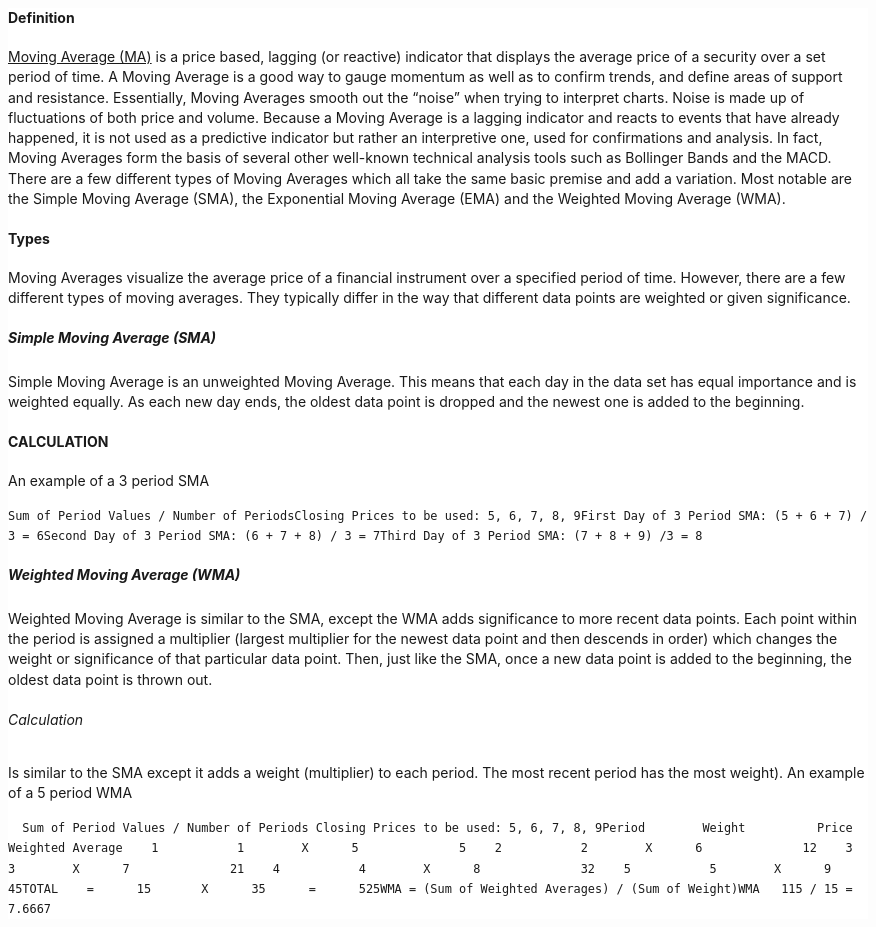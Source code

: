 #### <iframe src="https://www.youtube.com/embed/T-SbyvlHh-I??si=D8jXT0bcoZvMN393&amp;wmode=opaque" frameborder="0" allowfullscreen=""></iframe>  

#### Definition

[Moving Average (MA)](https://www.tradingview.com/scripts/movingaverage/) is a price based, lagging (or reactive) indicator that displays the average price of a security over a set period of time. A Moving Average is a good way to gauge momentum as well as to confirm trends, and define areas of support and resistance. Essentially, Moving Averages smooth out the “noise” when trying to interpret charts. Noise is made up of fluctuations of both price and volume. Because a Moving Average is a lagging indicator and reacts to events that have already happened, it is not used as a predictive indicator but rather an interpretive one, used for confirmations and analysis. In fact, Moving Averages form the basis of several other well-known technical analysis tools such as Bollinger Bands and the MACD. There are a few different types of Moving Averages which all take the same basic premise and add a variation. Most notable are the Simple Moving Average (SMA), the Exponential Moving Average (EMA) and the Weighted Moving Average (WMA).

#### Types

Moving Averages visualize the average price of a financial instrument over a specified period of time. However, there are a few different types of moving averages. They typically differ in the way that different data points are weighted or given significance.

##### Simple Moving Average (SMA)

Simple Moving Average is an unweighted Moving Average. This means that each day in the data set has equal importance and is weighted equally. As each new day ends, the oldest data point is dropped and the newest one is added to the beginning.

#### CALCULATION

An example of a 3 period SMA

```
Sum of Period Values / Number of PeriodsClosing Prices to be used: 5, 6, 7, 8, 9First Day of 3 Period SMA: (5 + 6 + 7) / 3 = 6Second Day of 3 Period SMA: (6 + 7 + 8) / 3 = 7Third Day of 3 Period SMA: (7 + 8 + 9) /3 = 8
```

##### Weighted Moving Average (WMA)

Weighted Moving Average is similar to the SMA, except the WMA adds significance to more recent data points. Each point within the period is assigned a multiplier (largest multiplier for the newest data point and then descends in order) which changes the weight or significance of that particular data point. Then, just like the SMA, once a new data point is added to the beginning, the oldest data point is thrown out.

###### Calculation

Is similar to the SMA except it adds a weight (multiplier) to each period. The most recent period has the most weight). An example of a 5 period WMA

```
  Sum of Period Values / Number of Periods Closing Prices to be used: 5, 6, 7, 8, 9Period        Weight          Price      Weighted Average    1           1        X      5              5    2           2        X      6              12    3           3        X      7              21    4           4        X      8              32    5           5        X      9              45TOTAL    =      15       X      35      =      525WMA = (Sum of Weighted Averages) / (Sum of Weight)WMA   115 / 15 = 7.6667
```
